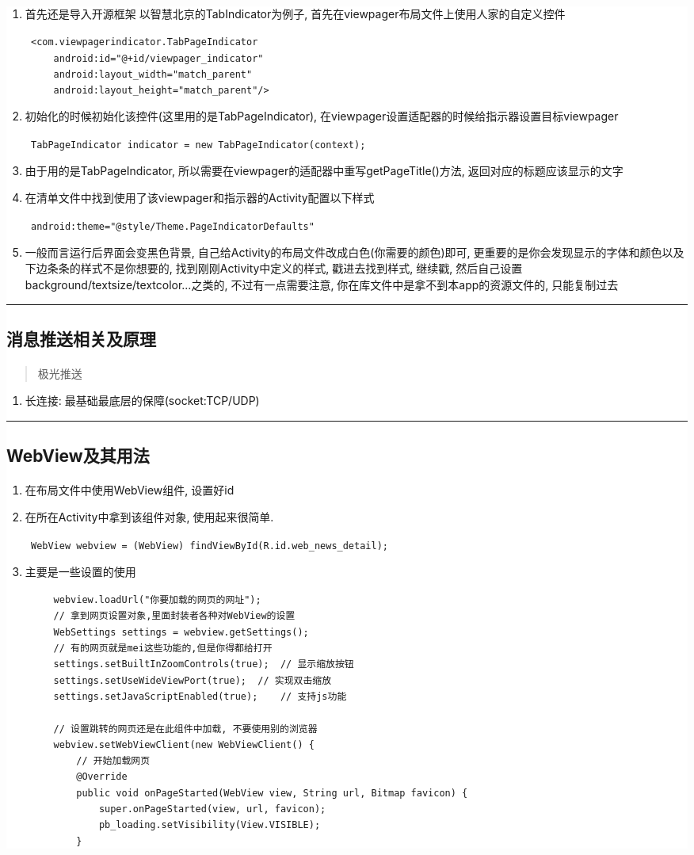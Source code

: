 1. 首先还是导入开源框架 以智慧北京的TabIndicator为例子, 首先在viewpager布局文件上使用人家的自定义控件

		<com.viewpagerindicator.TabPageIndicator
	        android:id="@+id/viewpager_indicator"
	        android:layout_width="match_parent"
	        android:layout_height="match_parent"/>


2. 初始化的时候初始化该控件(这里用的是TabPageIndicator), 在viewpager设置适配器的时候给指示器设置目标viewpager

		TabPageIndicator indicator = new TabPageIndicator(context);

3. 由于用的是TabPageIndicator, 所以需要在viewpager的适配器中重写getPageTitle()方法, 返回对应的标题应该显示的文字

4. 在清单文件中找到使用了该viewpager和指示器的Activity配置以下样式

		android:theme="@style/Theme.PageIndicatorDefaults"

5. 一般而言运行后界面会变黑色背景, 自己给Activity的布局文件改成白色(你需要的颜色)即可, 更重要的是你会发现显示的字体和颜色以及下边条条的样式不是你想要的, 找到刚刚Activity中定义的样式, 戳进去找到样式, 继续戳, 然后自己设置background/textsize/textcolor...之类的, 不过有一点需要注意, 你在库文件中是拿不到本app的资源文件的, 只能复制过去


---

## 消息推送相关及原理
>极光推送

1. 长连接: 最基础最底层的保障(socket:TCP/UDP)


---

## WebView及其用法

1. 在布局文件中使用WebView组件, 设置好id

2. 在所在Activity中拿到该组件对象, 使用起来很简单. 

		WebView webview = (WebView) findViewById(R.id.web_news_detail);
		
3. 主要是一些设置的使用

	 		webview.loadUrl("你要加载的网页的网址");
	        // 拿到网页设置对象,里面封装者各种对WebView的设置
	        WebSettings settings = webview.getSettings();
	        // 有的网页就是mei这些功能的,但是你得都给打开
	        settings.setBuiltInZoomControls(true);  // 显示缩放按钮
	        settings.setUseWideViewPort(true);  // 实现双击缩放
	        settings.setJavaScriptEnabled(true);    // 支持js功能
	
	        // 设置跳转的网页还是在此组件中加载, 不要使用别的浏览器
	        webview.setWebViewClient(new WebViewClient() {
	            // 开始加载网页
	            @Override
	            public void onPageStarted(WebView view, String url, Bitmap favicon) {
	                super.onPageStarted(view, url, favicon);
	                pb_loading.setVisibility(View.VISIBLE);
	            }
	